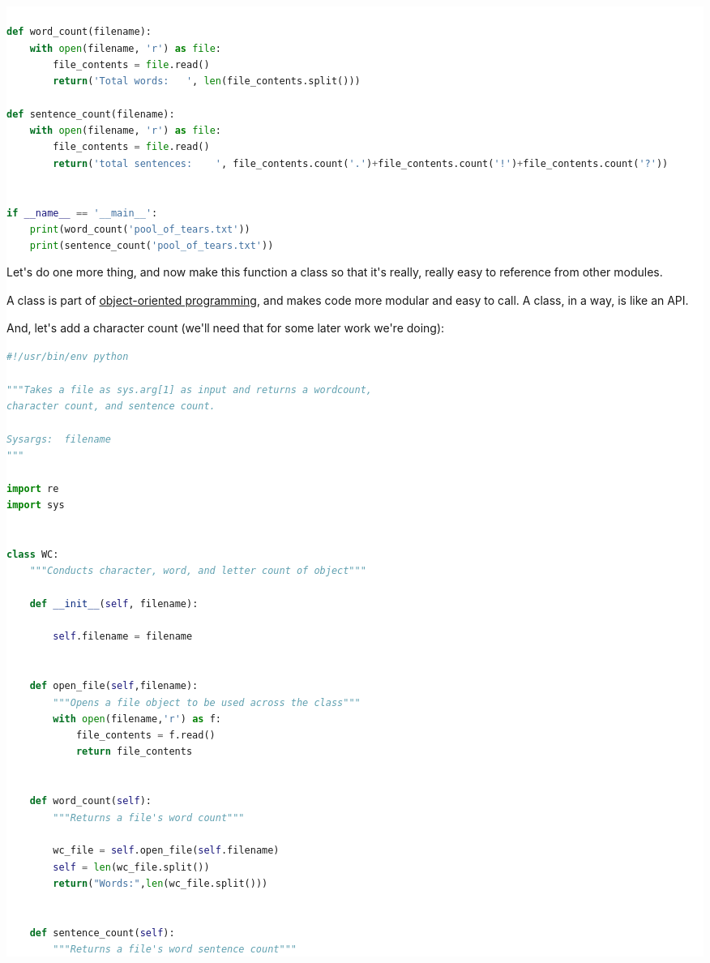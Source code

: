 ```python

def word_count(filename):
	with open(filename, 'r') as file:
		file_contents = file.read()
		return('Total words:   ', len(file_contents.split()))

def sentence_count(filename):
	with open(filename, 'r') as file:
		file_contents = file.read()
		return('total sentences:    ', file_contents.count('.')+file_contents.count('!')+file_contents.count('?'))


if __name__ == '__main__':
	print(word_count('pool_of_tears.txt'))
	print(sentence_count('pool_of_tears.txt'))
```

Let's do one more thing, and now make this function a class so that it's really, really easy to reference from other modules. 

A class is part of [object-oriented programming](https://jeffknupp.com/blog/2014/06/18/improve-your-python-python-classes-and-object-oriented-programming/), and makes code more modular and easy to call. A class, in a way, is like an API. 

And, let's add a character count (we'll need that for some later work we're doing): 

```python
#!/usr/bin/env python

"""Takes a file as sys.arg[1] as input and returns a wordcount, 
character count, and sentence count.

Sysargs:  filename
"""

import re
import sys


class WC:
	"""Conducts character, word, and letter count of object"""

	def __init__(self, filename):

		self.filename = filename


	def open_file(self,filename):
		"""Opens a file object to be used across the class"""
		with open(filename,'r') as f:
			file_contents = f.read()
			return file_contents


	def word_count(self):
		"""Returns a file's word count"""

		wc_file = self.open_file(self.filename)
		self = len(wc_file.split())
		return("Words:",len(wc_file.split()))


	def sentence_count(self):
		"""Returns a file's word sentence count"""
```